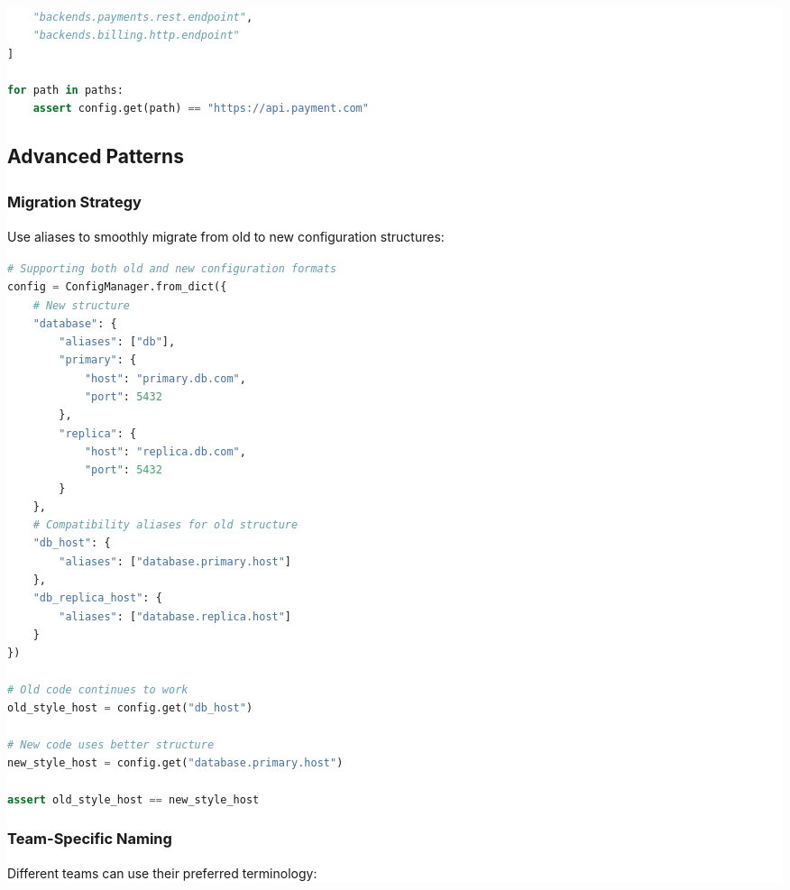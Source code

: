 ```python
    "backends.payments.rest.endpoint",
    "backends.billing.http.endpoint"
]

for path in paths:
    assert config.get(path) == "https://api.payment.com"
```

## Advanced Patterns

### Migration Strategy

Use aliases to smoothly migrate from old to new configuration structures:

```python
# Supporting both old and new configuration formats
config = ConfigManager.from_dict({
    # New structure
    "database": {
        "aliases": ["db"],
        "primary": {
            "host": "primary.db.com",
            "port": 5432
        },
        "replica": {
            "host": "replica.db.com",
            "port": 5432
        }
    },
    # Compatibility aliases for old structure
    "db_host": {
        "aliases": ["database.primary.host"]
    },
    "db_replica_host": {
        "aliases": ["database.replica.host"]
    }
})

# Old code continues to work
old_style_host = config.get("db_host")

# New code uses better structure
new_style_host = config.get("database.primary.host")

assert old_style_host == new_style_host
```

### Team-Specific Naming

Different teams can use their preferred terminology:
